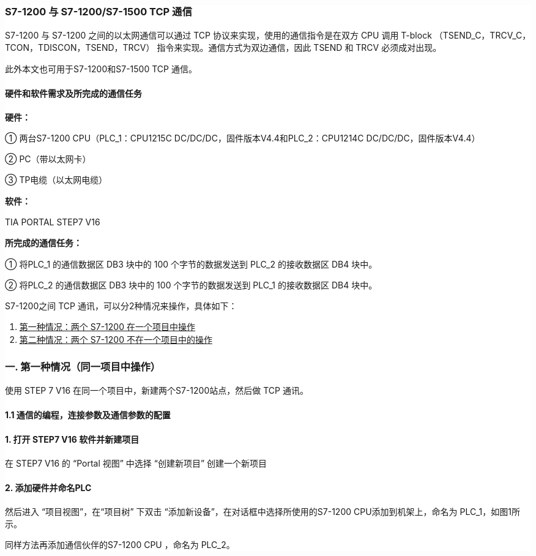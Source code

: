 ### S7-1200 与 S7-1200/S7-1500 TCP 通信

S7-1200 与 S7-1200 之间的以太网通信可以通过 TCP 协议来实现，使用的通信指令是在双方 CPU 调用 T-block （TSEND\_C，TRCV\_C，TCON，TDISCON，TSEND，TRCV） 指令来实现。通信方式为双边通信，因此 TSEND 和 TRCV 必须成对出现。

此外本文也可用于S7-1200和S7-1500 TCP 通信。

#### 硬件和软件需求及所完成的通信任务

**硬件：**

① 两台S7-1200 CPU（PLC\_1：CPU1215C DC/DC/DC，固件版本V4.4和PLC\_2：CPU1214C DC/DC/DC，固件版本V4.4）

② PC（带以太网卡）

③ TP电缆（以太网电缆）

**软件：**

TIA PORTAL STEP7 V16

**所完成的通信任务：**

① 将PLC\_1 的通信数据区 DB3 块中的 100 个字节的数据发送到 PLC\_2 的接收数据区 DB4 块中。

② 将PLC\_2 的通信数据区 DB3 块中的 100 个字节的数据发送到 PLC\_1 的接收数据区 DB4 块中。

S7-1200之间 TCP 通讯，可以分2种情况来操作，具体如下：

1.  [第一种情况：两个 S7-1200 在一个项目中操作](01-S7-1200.htm#a)
2.  [第二种情况：两个 S7-1200 不在一个项目中的操作](01-S7-1200.htm#b)

### 一. 第一种情况（同一项目中操作）

使用 STEP 7 V16 在同一个项目中，新建两个S7-1200站点，然后做 TCP 通讯。

#### 1.1 通信的编程，连接参数及通信参数的配置

#### **1\. 打开 STEP7 V16 软件并新建项目**

在 STEP7 V16 的 “Portal 视图” 中选择 “创建新项目” 创建一个新项目

#### **2\. 添加硬件并命名PLC**

然后进入 “项目视图”，在“项目树” 下双击 “添加新设备”，在对话框中选择所使用的S7-1200 CPU添加到机架上，命名为 PLC_1，如图1所示。

同样方法再添加通信伙伴的S7-1200 CPU ，命名为 PLC_2。
